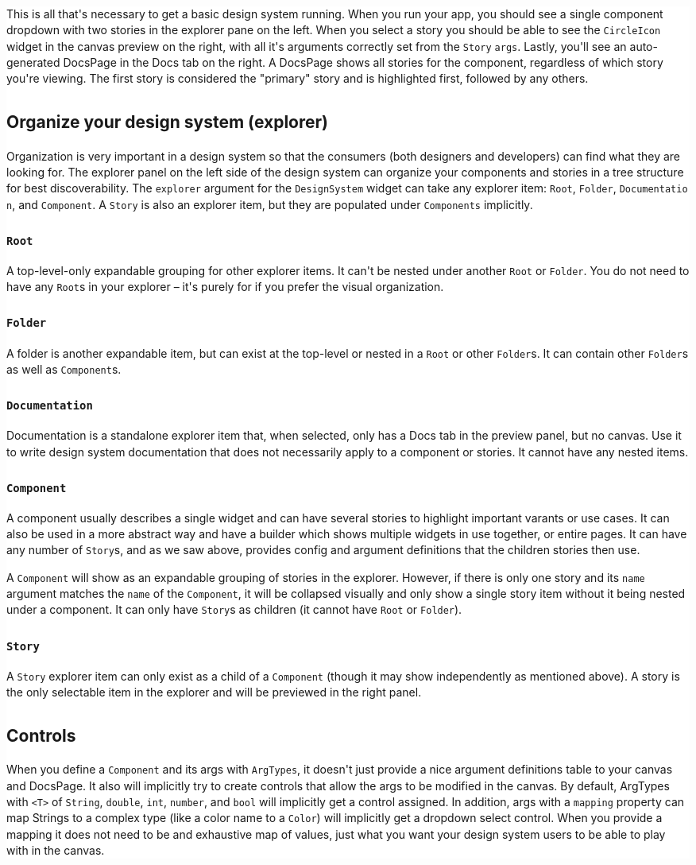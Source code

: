 This is all that's necessary to get a basic design system running. When you run your app, you should see a single component dropdown with two stories in the explorer pane on the left. When you select a story you should be able to see the `CircleIcon` widget in the canvas preview on the right, with all it's arguments correctly set from the `Story` `args`. Lastly, you'll see an auto-generated DocsPage in the Docs tab on the right. A DocsPage shows all stories for the component, regardless of which story you're viewing. The first story is considered the "primary" story and is highlighted first, followed by any others.

## Organize your design system (explorer)
Organization is very important in a design system so that the consumers (both designers and developers) can find what they are looking for. The explorer panel on the left side of the design system can organize your components and stories in a tree structure for best discoverability. The `explorer` argument for the `DesignSystem` widget can take any explorer item: `Root`, `Folder`, `Documentation`, and `Component`. A `Story` is also an explorer item, but they are populated under `Components` implicitly.

### `Root`
A top-level-only expandable grouping for other explorer items. It can't be nested under another `Root` or `Folder`. You do not need to have any `Root`s in your explorer – it's purely for if you prefer the visual organization.

### `Folder`
A folder is another expandable item, but can exist at the top-level or nested in a `Root` or other `Folder`s. It can contain other `Folder`s as well as `Component`s.

### `Documentation`
Documentation is a standalone explorer item that, when selected, only has a Docs tab in the preview panel, but no canvas. Use it to write design system documentation that does not necessarily apply to a component or stories. It cannot have any nested items.

### `Component`
A component usually describes a single widget and can have several stories to highlight important varants or use cases. It can also be used in a more abstract way and have a builder which shows multiple widgets in use together, or entire pages. It can have any number of `Story`s, and as we saw above, provides config and argument definitions that the children stories then use.

A `Component` will show as an expandable grouping of stories in the explorer. However, if there is only one story and its `name` argument matches the `name` of the `Component`, it will be collapsed visually and only show a single story item without it being nested under a component. It can only have `Story`s as children (it cannot have `Root` or `Folder`).

### `Story`
A `Story` explorer item can only exist as a child of a `Component` (though it may show independently as mentioned above). A story is the only selectable item in the explorer and will be previewed in the right panel.

## Controls
When you define a `Component` and its args with `ArgTypes`, it doesn't just provide a nice argument definitions table to your canvas and DocsPage. It also will implicitly try to create controls that allow the args to be modified in the canvas. By default, ArgTypes with `<T>` of `String`, `double`, `int`, `number`, and `bool` will implicitly get a control assigned. In addition, args with a `mapping` property can map Strings to a complex type (like a color name to a `Color`) will implicitly get a dropdown select control. When you provide a mapping it does not need to be and exhaustive map of values, just what you want your design system users to be able to play with in the canvas.

